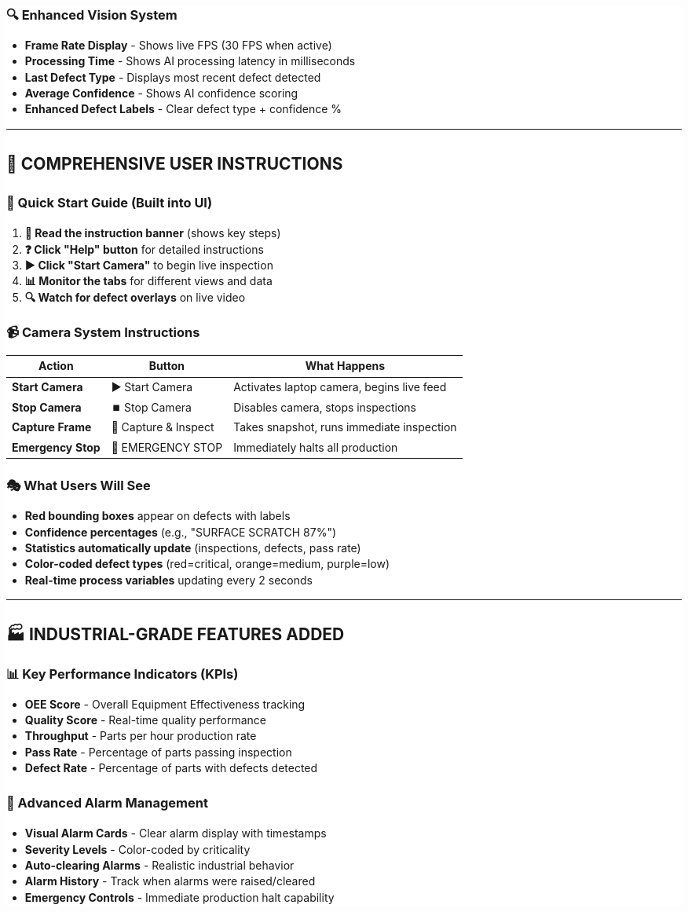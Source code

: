 ### **🔍 Enhanced Vision System**
- **Frame Rate Display** - Shows live FPS (30 FPS when active)
- **Processing Time** - Shows AI processing latency in milliseconds
- **Last Defect Type** - Displays most recent defect detected
- **Average Confidence** - Shows AI confidence scoring
- **Enhanced Defect Labels** - Clear defect type + confidence %

---

## 🎯 **COMPREHENSIVE USER INSTRUCTIONS**

### **🚀 Quick Start Guide (Built into UI)**
1. **📢 Read the instruction banner** (shows key steps)
2. **❓ Click "Help" button** for detailed instructions  
3. **▶️ Click "Start Camera"** to begin live inspection
4. **📊 Monitor the tabs** for different views and data
5. **🔍 Watch for defect overlays** on live video

### **📹 Camera System Instructions**
| Action | Button | What Happens |
|---------|--------|---------------|
| **Start Camera** | ▶️ Start Camera | Activates laptop camera, begins live feed |
| **Stop Camera** | ⏹️ Stop Camera | Disables camera, stops inspections |
| **Capture Frame** | 📸 Capture & Inspect | Takes snapshot, runs immediate inspection |
| **Emergency Stop** | 🛑 EMERGENCY STOP | Immediately halts all production |

### **🎭 What Users Will See**
- **Red bounding boxes** appear on defects with labels
- **Confidence percentages** (e.g., "SURFACE SCRATCH 87%")
- **Statistics automatically update** (inspections, defects, pass rate)
- **Color-coded defect types** (red=critical, orange=medium, purple=low)
- **Real-time process variables** updating every 2 seconds

---

## 🏭 **INDUSTRIAL-GRADE FEATURES ADDED**

### **📊 Key Performance Indicators (KPIs)**
- **OEE Score** - Overall Equipment Effectiveness tracking
- **Quality Score** - Real-time quality performance  
- **Throughput** - Parts per hour production rate
- **Pass Rate** - Percentage of parts passing inspection
- **Defect Rate** - Percentage of parts with defects detected

### **🚨 Advanced Alarm Management** 
- **Visual Alarm Cards** - Clear alarm display with timestamps
- **Severity Levels** - Color-coded by criticality
- **Auto-clearing Alarms** - Realistic industrial behavior
- **Alarm History** - Track when alarms were raised/cleared
- **Emergency Controls** - Immediate production halt capability
